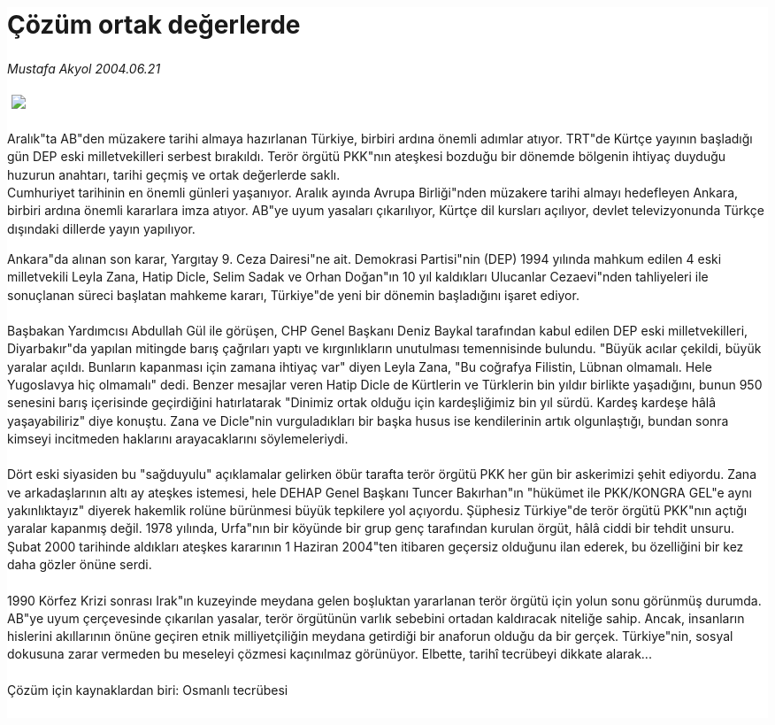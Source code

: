 # Çözüm ortak değerlerde

*Mustafa Akyol 2004.06.21*

<div bgcolor="#FFFFFF">
 <font class="content">
  <p>
   
   <img border="0" hspace="5" src="/web/20060317115806im_/http://www.aksiyon.com.tr/resim/498/40.jpg" vspace="5"/>
   
  </p>
 </font>
 <font class="content">
  Aralık"ta AB"den müzakere tarihi almaya hazırlanan Türkiye, birbiri ardına önemli adımlar atıyor. TRT"de Kürtçe yayının başladığı gün DEP eski milletvekilleri serbest bırakıldı. Terör örgütü PKK"nın ateşkesi bozduğu bir dönemde bölgenin ihtiyaç duyduğu huzurun anahtarı, tarihi geçmiş ve ortak değerlerde saklı.
  <br>
   Cumhuriyet tarihinin en önemli günleri yaşanıyor. Aralık ayında Avrupa Birliği"nden müzakere tarihi almayı hedefleyen Ankara, birbiri ardına önemli kararlara imza atıyor. AB"ye uyum yasaları çıkarılıyor, Kürtçe dil kursları açılıyor, devlet televizyonunda Türkçe dışındaki dillerde yayın yapılıyor.
  </br>
 </font>
 <p>
  <font class="content">
   Ankara"da alınan son karar, Yargıtay 9. Ceza Dairesi"ne ait. Demokrasi Partisi"nin (DEP) 1994 yılında mahkum edilen 4 eski milletvekili Leyla Zana, Hatip Dicle, Selim Sadak ve Orhan Doğan"ın 10 yıl kaldıkları Ulucanlar Cezaevi"nden tahliyeleri ile sonuçlanan süreci başlatan mahkeme kararı, Türkiye"de yeni bir dönemin başladığını işaret ediyor.
   <br>
    <br/>
    Başbakan Yardımcısı Abdullah Gül ile görüşen, CHP Genel Başkanı Deniz Baykal tarafından kabul edilen DEP eski milletvekilleri, Diyarbakır"da yapılan mitingde barış çağrıları yaptı ve kırgınlıkların unutulması temennisinde bulundu. "Büyük acılar çekildi, büyük yaralar açıldı. Bunların kapanması için zamana ihtiyaç var" diyen Leyla Zana, "Bu coğrafya Filistin, Lübnan olmamalı. Hele Yugoslavya hiç olmamalı" dedi. Benzer mesajlar veren Hatip Dicle de Kürtlerin ve Türklerin bin yıldır birlikte yaşadığını, bunun 950 senesini barış içerisinde geçirdiğini hatırlatarak "Dinimiz ortak olduğu için kardeşliğimiz bin yıl sürdü. Kardeş kardeşe hâlâ yaşayabiliriz" diye konuştu. Zana ve Dicle"nin vurguladıkları bir başka husus ise kendilerinin artık olgunlaştığı, bundan sonra kimseyi incitmeden haklarını arayacaklarını söylemeleriydi.
    <br/>
    <br/>
    Dört eski siyasiden bu "sağduyulu" açıklamalar gelirken öbür tarafta terör örgütü PKK her gün bir askerimizi şehit ediyordu. Zana ve arkadaşlarının altı ay ateşkes istemesi, hele DEHAP Genel Başkanı Tuncer Bakırhan"ın "hükümet ile PKK/KONGRA GEL"e aynı yakınlıktayız" diyerek hakemlik rolüne bürünmesi büyük tepkilere yol açıyordu. Şüphesiz Türkiye"de terör örgütü PKK"nın açtığı yaralar kapanmış değil. 1978 yılında, Urfa"nın bir köyünde bir grup genç tarafından kurulan örgüt, hâlâ ciddi bir tehdit unsuru. Şubat 2000 tarihinde aldıkları ateşkes kararının 1 Haziran 2004"ten itibaren geçersiz olduğunu ilan ederek, bu özelliğini bir kez daha gözler önüne serdi.
    <br/>
    <br/>
    1990 Körfez Krizi sonrası Irak"ın kuzeyinde meydana gelen boşluktan yararlanan terör örgütü için yolun sonu görünmüş durumda. AB"ye uyum çerçevesinde çıkarılan yasalar, terör örgütünün varlık sebebini ortadan kaldıracak niteliğe sahip. Ancak, insanların hislerini akıllarının önüne geçiren etnik milliyetçiliğin meydana getirdiği bir anaforun olduğu da bir gerçek. Türkiye"nin, sosyal dokusuna zarar vermeden bu meseleyi çözmesi kaçınılmaz görünüyor. Elbette, tarihî tecrübeyi dikkate alarak...
    <br/>
    <br/>
    Çözüm için kaynaklardan biri: Osmanlı tecrübesi
    <br/>
    <br/>